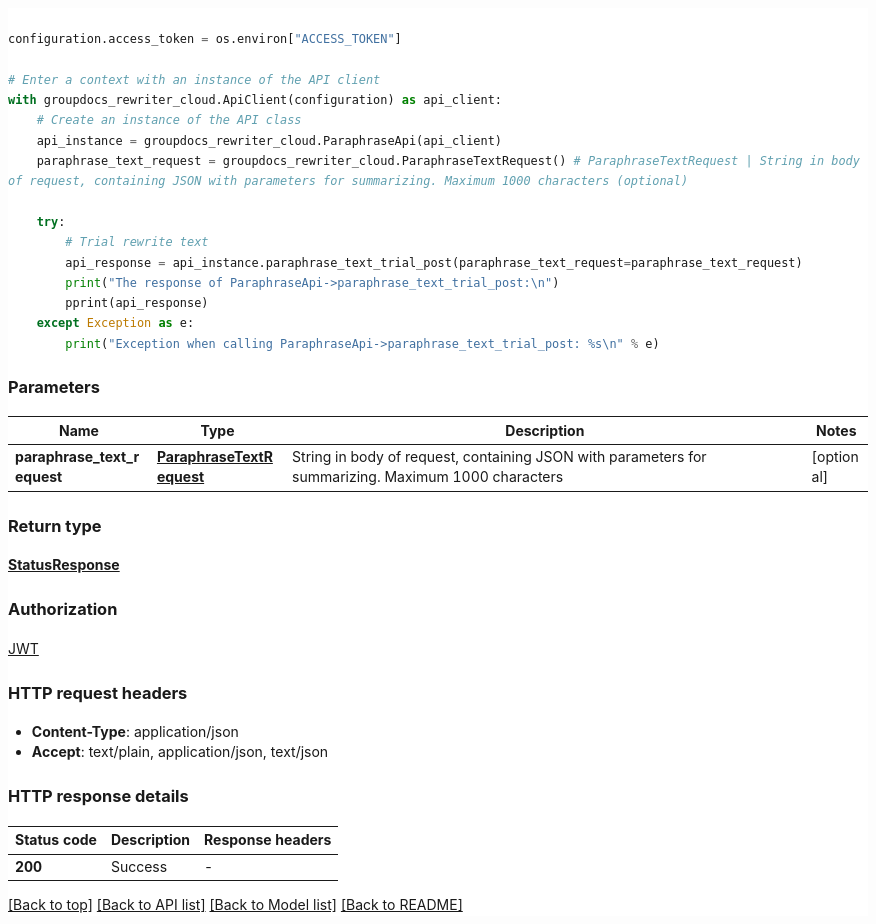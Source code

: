 ```python

configuration.access_token = os.environ["ACCESS_TOKEN"]

# Enter a context with an instance of the API client
with groupdocs_rewriter_cloud.ApiClient(configuration) as api_client:
    # Create an instance of the API class
    api_instance = groupdocs_rewriter_cloud.ParaphraseApi(api_client)
    paraphrase_text_request = groupdocs_rewriter_cloud.ParaphraseTextRequest() # ParaphraseTextRequest | String in body of request, containing JSON with parameters for summarizing. Maximum 1000 characters (optional)

    try:
        # Trial rewrite text
        api_response = api_instance.paraphrase_text_trial_post(paraphrase_text_request=paraphrase_text_request)
        print("The response of ParaphraseApi->paraphrase_text_trial_post:\n")
        pprint(api_response)
    except Exception as e:
        print("Exception when calling ParaphraseApi->paraphrase_text_trial_post: %s\n" % e)
```



### Parameters


Name | Type | Description  | Notes
------------- | ------------- | ------------- | -------------
 **paraphrase_text_request** | [**ParaphraseTextRequest**](ParaphraseTextRequest.md)| String in body of request, containing JSON with parameters for summarizing. Maximum 1000 characters | [optional] 

### Return type

[**StatusResponse**](StatusResponse.md)

### Authorization

[JWT](../README.md#JWT)

### HTTP request headers

 - **Content-Type**: application/json
 - **Accept**: text/plain, application/json, text/json

### HTTP response details

| Status code | Description | Response headers |
|-------------|-------------|------------------|
**200** | Success |  -  |

[[Back to top]](#) [[Back to API list]](../README.md#documentation-for-api-endpoints) [[Back to Model list]](../README.md#documentation-for-models) [[Back to README]](../README.md)

